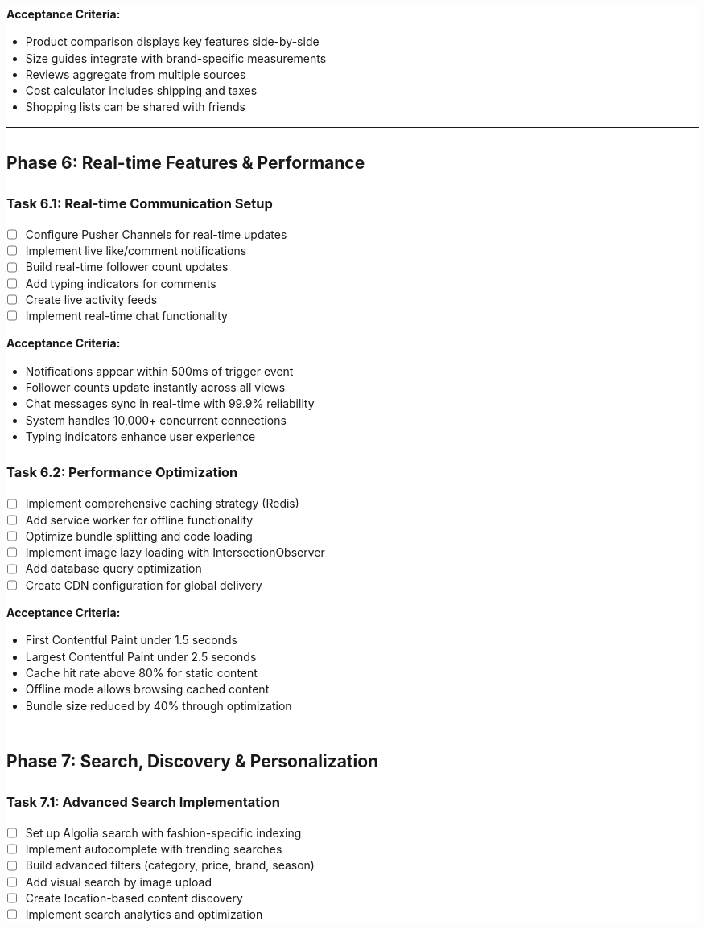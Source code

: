 **Acceptance Criteria:**
- Product comparison displays key features side-by-side
- Size guides integrate with brand-specific measurements
- Reviews aggregate from multiple sources
- Cost calculator includes shipping and taxes
- Shopping lists can be shared with friends

---

## Phase 6: Real-time Features & Performance

### Task 6.1: Real-time Communication Setup
- [ ] Configure Pusher Channels for real-time updates
- [ ] Implement live like/comment notifications
- [ ] Build real-time follower count updates
- [ ] Add typing indicators for comments
- [ ] Create live activity feeds
- [ ] Implement real-time chat functionality

**Acceptance Criteria:**
- Notifications appear within 500ms of trigger event
- Follower counts update instantly across all views
- Chat messages sync in real-time with 99.9% reliability
- System handles 10,000+ concurrent connections
- Typing indicators enhance user experience

### Task 6.2: Performance Optimization
- [ ] Implement comprehensive caching strategy (Redis)
- [ ] Add service worker for offline functionality
- [ ] Optimize bundle splitting and code loading
- [ ] Implement image lazy loading with IntersectionObserver
- [ ] Add database query optimization
- [ ] Create CDN configuration for global delivery

**Acceptance Criteria:**
- First Contentful Paint under 1.5 seconds
- Largest Contentful Paint under 2.5 seconds
- Cache hit rate above 80% for static content
- Offline mode allows browsing cached content
- Bundle size reduced by 40% through optimization

---

## Phase 7: Search, Discovery & Personalization

### Task 7.1: Advanced Search Implementation
- [ ] Set up Algolia search with fashion-specific indexing
- [ ] Implement autocomplete with trending searches
- [ ] Build advanced filters (category, price, brand, season)
- [ ] Add visual search by image upload
- [ ] Create location-based content discovery
- [ ] Implement search analytics and optimization
